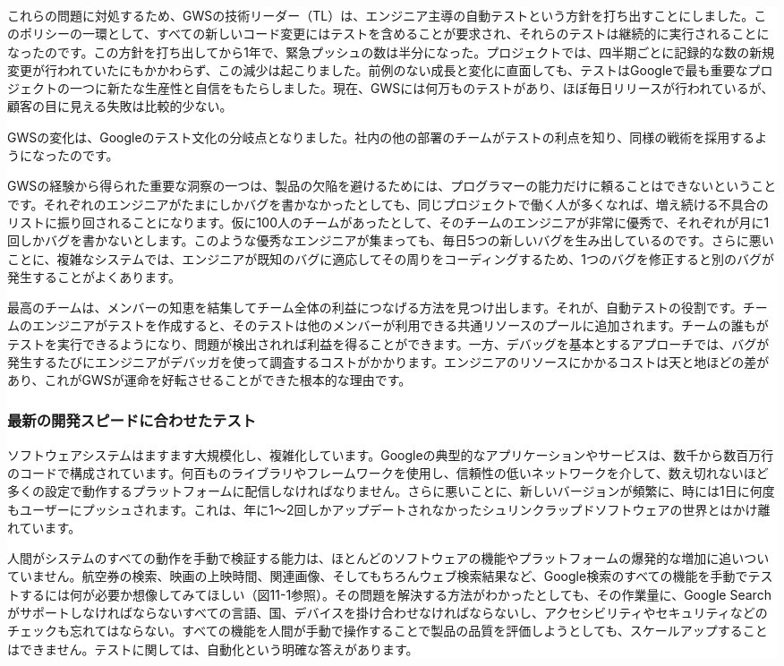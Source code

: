これらの問題に対処するため、GWSの技術リーダー（TL）は、エンジニア主導の自動テストという方針を打ち出すことにしました。このポリシーの一環として、すべての新しいコード変更にはテストを含めることが要求され、それらのテストは継続的に実行されることになったのです。この方針を打ち出してから1年で、緊急プッシュの数は半分になった。プロジェクトでは、四半期ごとに記録的な数の新規変更が行われていたにもかかわらず、この減少は起こりました。前例のない成長と変化に直面しても、テストはGoogleで最も重要なプロジェクトの一つに新たな生産性と自信をもたらしました。現在、GWSには何万ものテストがあり、ほぼ毎日リリースが行われているが、顧客の目に見える失敗は比較的少ない。

GWSの変化は、Googleのテスト文化の分岐点となりました。社内の他の部署のチームがテストの利点を知り、同様の戦術を採用するようになったのです。

GWSの経験から得られた重要な洞察の一つは、製品の欠陥を避けるためには、プログラマーの能力だけに頼ることはできないということです。それぞれのエンジニアがたまにしかバグを書かなかったとしても、同じプロジェクトで働く人が多くなれば、増え続ける不具合のリストに振り回されることになります。仮に100人のチームがあったとして、そのチームのエンジニアが非常に優秀で、それぞれが月に1回しかバグを書かないとします。このような優秀なエンジニアが集まっても、毎日5つの新しいバグを生み出しているのです。さらに悪いことに、複雑なシステムでは、エンジニアが既知のバグに適応してその周りをコーディングするため、1つのバグを修正すると別のバグが発生することがよくあります。

最高のチームは、メンバーの知恵を結集してチーム全体の利益につなげる方法を見つけ出します。それが、自動テストの役割です。チームのエンジニアがテストを作成すると、そのテストは他のメンバーが利用できる共通リソースのプールに追加されます。チームの誰もがテストを実行できるようになり、問題が検出されれば利益を得ることができます。一方、デバッグを基本とするアプローチでは、バグが発生するたびにエンジニアがデバッガを使って調査するコストがかかります。エンジニアのリソースにかかるコストは天と地ほどの差があり、これがGWSが運命を好転させることができた根本的な理由です。

### 最新の開発スピードに合わせたテスト

ソフトウェアシステムはますます大規模化し、複雑化しています。Googleの典型的なアプリケーションやサービスは、数千から数百万行のコードで構成されています。何百ものライブラリやフレームワークを使用し、信頼性の低いネットワークを介して、数え切れないほど多くの設定で動作するプラットフォームに配信しなければなりません。さらに悪いことに、新しいバージョンが頻繁に、時には1日に何度もユーザーにプッシュされます。これは、年に1〜2回しかアップデートされなかったシュリンクラップドソフトウェアの世界とはかけ離れています。

人間がシステムのすべての動作を手動で検証する能力は、ほとんどのソフトウェアの機能やプラットフォームの爆発的な増加に追いついていません。航空券の検索、映画の上映時間、関連画像、そしてもちろんウェブ検索結果など、Google検索のすべての機能を手動でテストするには何が必要か想像してみてほしい（図11-1参照）。その問題を解決する方法がわかったとしても、その作業量に、Google Searchがサポートしなければならないすべての言語、国、デバイスを掛け合わせなければならないし、アクセシビリティやセキュリティなどのチェックも忘れてはならない。すべての機能を人間が手動で操作することで製品の品質を評価しようとしても、スケールアップすることはできません。テストに関しては、自動化という明確な答えがあります。
